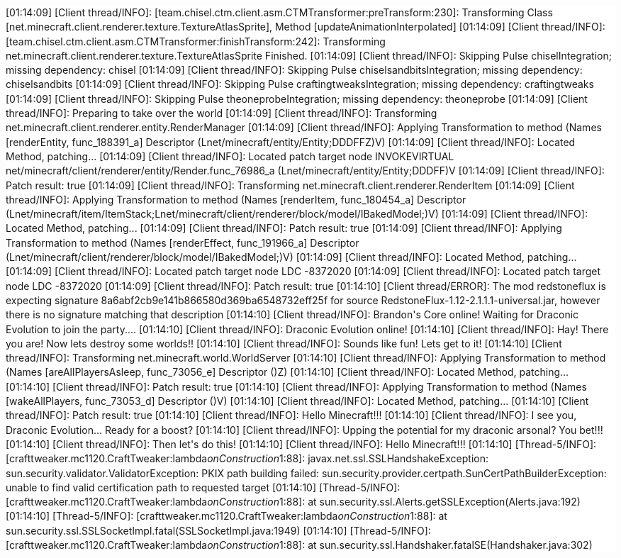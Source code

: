 [01:14:09] [Client thread/INFO]: [team.chisel.ctm.client.asm.CTMTransformer:preTransform:230]: Transforming Class [net.minecraft.client.renderer.texture.TextureAtlasSprite], Method [updateAnimationInterpolated]
[01:14:09] [Client thread/INFO]: [team.chisel.ctm.client.asm.CTMTransformer:finishTransform:242]: Transforming net.minecraft.client.renderer.texture.TextureAtlasSprite Finished.
[01:14:09] [Client thread/INFO]: Skipping Pulse chiselIntegration; missing dependency: chisel
[01:14:09] [Client thread/INFO]: Skipping Pulse chiselsandbitsIntegration; missing dependency: chiselsandbits
[01:14:09] [Client thread/INFO]: Skipping Pulse craftingtweaksIntegration; missing dependency: craftingtweaks
[01:14:09] [Client thread/INFO]: Skipping Pulse theoneprobeIntegration; missing dependency: theoneprobe
[01:14:09] [Client thread/INFO]: Preparing to take over the world
[01:14:09] [Client thread/INFO]: Transforming net.minecraft.client.renderer.entity.RenderManager
[01:14:09] [Client thread/INFO]: Applying Transformation to method (Names [renderEntity, func_188391_a] Descriptor (Lnet/minecraft/entity/Entity;DDDFFZ)V)
[01:14:09] [Client thread/INFO]: Located Method, patching...
[01:14:09] [Client thread/INFO]: Located patch target node INVOKEVIRTUAL net/minecraft/client/renderer/entity/Render.func_76986_a (Lnet/minecraft/entity/Entity;DDDFF)V
[01:14:09] [Client thread/INFO]: Patch result: true
[01:14:09] [Client thread/INFO]: Transforming net.minecraft.client.renderer.RenderItem
[01:14:09] [Client thread/INFO]: Applying Transformation to method (Names [renderItem, func_180454_a] Descriptor (Lnet/minecraft/item/ItemStack;Lnet/minecraft/client/renderer/block/model/IBakedModel;)V)
[01:14:09] [Client thread/INFO]: Located Method, patching...
[01:14:09] [Client thread/INFO]: Patch result: true
[01:14:09] [Client thread/INFO]: Applying Transformation to method (Names [renderEffect, func_191966_a] Descriptor (Lnet/minecraft/client/renderer/block/model/IBakedModel;)V)
[01:14:09] [Client thread/INFO]: Located Method, patching...
[01:14:09] [Client thread/INFO]: Located patch target node LDC -8372020
[01:14:09] [Client thread/INFO]: Located patch target node LDC -8372020
[01:14:09] [Client thread/INFO]: Patch result: true
[01:14:10] [Client thread/ERROR]: The mod redstoneflux is expecting signature 8a6abf2cb9e141b866580d369ba6548732eff25f for source RedstoneFlux-1.12-2.1.1.1-universal.jar, however there is no signature matching that description
[01:14:10] [Client thread/INFO]: Brandon's Core online! Waiting for Draconic Evolution to join the party....
[01:14:10] [Client thread/INFO]: Draconic Evolution online!
[01:14:10] [Client thread/INFO]: Hay! There you are! Now lets destroy some worlds!!
[01:14:10] [Client thread/INFO]: Sounds like fun! Lets get to it!
[01:14:10] [Client thread/INFO]: Transforming net.minecraft.world.WorldServer
[01:14:10] [Client thread/INFO]: Applying Transformation to method (Names [areAllPlayersAsleep, func_73056_e] Descriptor ()Z)
[01:14:10] [Client thread/INFO]: Located Method, patching...
[01:14:10] [Client thread/INFO]: Patch result: true
[01:14:10] [Client thread/INFO]: Applying Transformation to method (Names [wakeAllPlayers, func_73053_d] Descriptor ()V)
[01:14:10] [Client thread/INFO]: Located Method, patching...
[01:14:10] [Client thread/INFO]: Patch result: true
[01:14:10] [Client thread/INFO]: Hello Minecraft!!!
[01:14:10] [Client thread/INFO]: I see you, Draconic Evolution...  Ready for a boost?
[01:14:10] [Client thread/INFO]: Upping the potential for my draconic arsonal?  You bet!!!
[01:14:10] [Client thread/INFO]: Then let's do this!
[01:14:10] [Client thread/INFO]: Hello Minecraft!!!
[01:14:10] [Thread-5/INFO]: [crafttweaker.mc1120.CraftTweaker:lambda$onConstruction$1:88]: javax.net.ssl.SSLHandshakeException: sun.security.validator.ValidatorException: PKIX path building failed: sun.security.provider.certpath.SunCertPathBuilderException: unable to find valid certification path to requested target
[01:14:10] [Thread-5/INFO]: [crafttweaker.mc1120.CraftTweaker:lambda$onConstruction$1:88]: 	at sun.security.ssl.Alerts.getSSLException(Alerts.java:192)
[01:14:10] [Thread-5/INFO]: [crafttweaker.mc1120.CraftTweaker:lambda$onConstruction$1:88]: 	at sun.security.ssl.SSLSocketImpl.fatal(SSLSocketImpl.java:1949)
[01:14:10] [Thread-5/INFO]: [crafttweaker.mc1120.CraftTweaker:lambda$onConstruction$1:88]: 	at sun.security.ssl.Handshaker.fatalSE(Handshaker.java:302)